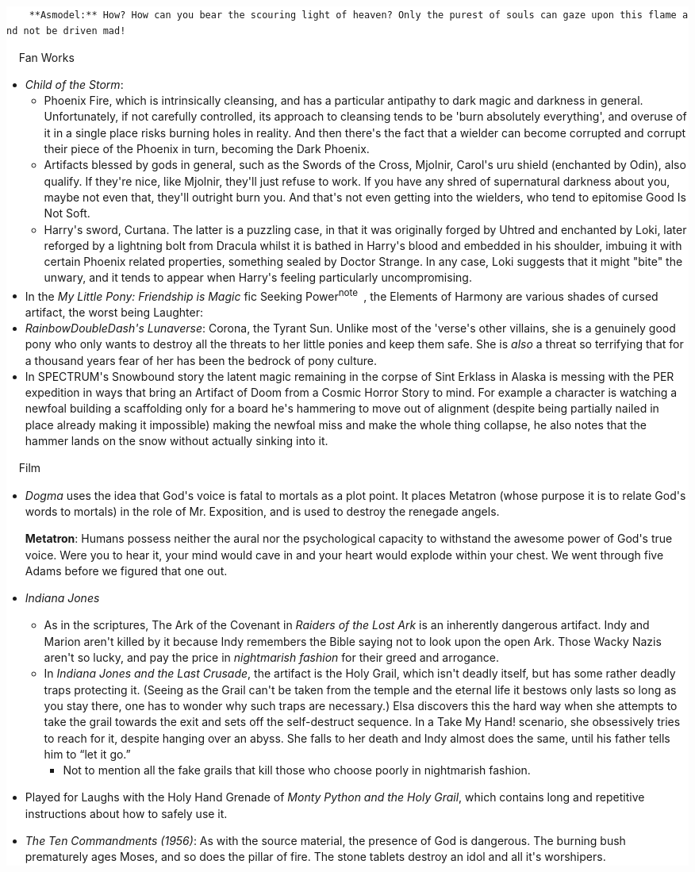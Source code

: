         **Asmodel:** How? How can you bear the scouring light of heaven? Only the purest of souls can gaze upon this flame and not be driven mad!
        

    Fan Works 

-   _Child of the Storm_:
    -   Phoenix Fire, which is intrinsically cleansing, and has a particular antipathy to dark magic and darkness in general. Unfortunately, if not carefully controlled, its approach to cleansing tends to be 'burn absolutely everything', and overuse of it in a single place risks burning holes in reality. And then there's the fact that a wielder can become corrupted and corrupt their piece of the Phoenix in turn, becoming the Dark Phoenix.
    -   Artifacts blessed by gods in general, such as the Swords of the Cross, Mjolnir, Carol's uru shield (enchanted by Odin), also qualify. If they're nice, like Mjolnir, they'll just refuse to work. If you have any shred of supernatural darkness about you, maybe not even that, they'll outright burn you. And that's not even getting into the wielders, who tend to epitomise Good Is Not Soft.
    -   Harry's sword, Curtana. The latter is a puzzling case, in that it was originally forged by Uhtred and enchanted by Loki, later reforged by a lightning bolt from Dracula whilst it is bathed in Harry's blood and embedded in his shoulder, imbuing it with certain Phoenix related properties, something sealed by Doctor Strange. In any case, Loki suggests that it might "bite" the unwary, and it tends to appear when Harry's feeling particularly uncompromising.
-   In the _My Little Pony: Friendship is Magic_ fic Seeking Power<sup>note&nbsp;</sup> , the Elements of Harmony are various shades of cursed artifact, the worst being Laughter:
-   _RainbowDoubleDash's Lunaverse_: Corona, the Tyrant Sun. Unlike most of the 'verse's other villains, she is a genuinely good pony who only wants to destroy all the threats to her little ponies and keep them safe. She is _also_ a threat so terrifying that for a thousand years fear of her has been the bedrock of pony culture.
-   In SPECTRUM's Snowbound story the latent magic remaining in the corpse of Sint Erklass in Alaska is messing with the PER expedition in ways that bring an Artifact of Doom from a Cosmic Horror Story to mind. For example a character is watching a newfoal building a scaffolding only for a board he's hammering to move out of alignment (despite being partially nailed in place already making it impossible) making the newfoal miss and make the whole thing collapse, he also notes that the hammer lands on the snow without actually sinking into it.

    Film 

-   _Dogma_ uses the idea that God's voice is fatal to mortals as a plot point. It places Metatron (whose purpose it is to relate God's words to mortals) in the role of Mr. Exposition, and is used to destroy the renegade angels.
    
    **Metatron**: Humans possess neither the aural nor the psychological capacity to withstand the awesome power of God's true voice. Were you to hear it, your mind would cave in and your heart would explode within your chest. We went through five Adams before we figured that one out.
    
-   _Indiana Jones_
    -   As in the scriptures, The Ark of the Covenant in _Raiders of the Lost Ark_ is an inherently dangerous artifact. Indy and Marion aren't killed by it because Indy remembers the Bible saying not to look upon the open Ark. Those Wacky Nazis aren't so lucky, and pay the price in _nightmarish fashion_ for their greed and arrogance.
    -   In _Indiana Jones and the Last Crusade_, the artifact is the Holy Grail, which isn't deadly itself, but has some rather deadly traps protecting it. (Seeing as the Grail can't be taken from the temple and the eternal life it bestows only lasts so long as you stay there, one has to wonder why such traps are necessary.) Elsa discovers this the hard way when she attempts to take the grail towards the exit and sets off the self-destruct sequence. In a Take My Hand! scenario, she obsessively tries to reach for it, despite hanging over an abyss. She falls to her death and Indy almost does the same, until his father tells him to “let it go.”
        -   Not to mention all the fake grails that kill those who choose poorly in nightmarish fashion.
-   Played for Laughs with the Holy Hand Grenade of _Monty Python and the Holy Grail_, which contains long and repetitive instructions about how to safely use it.
-   _The Ten Commandments (1956)_: As with the source material, the presence of God is dangerous. The burning bush prematurely ages Moses, and so does the pillar of fire. The stone tablets destroy an idol and all it's worshipers.
